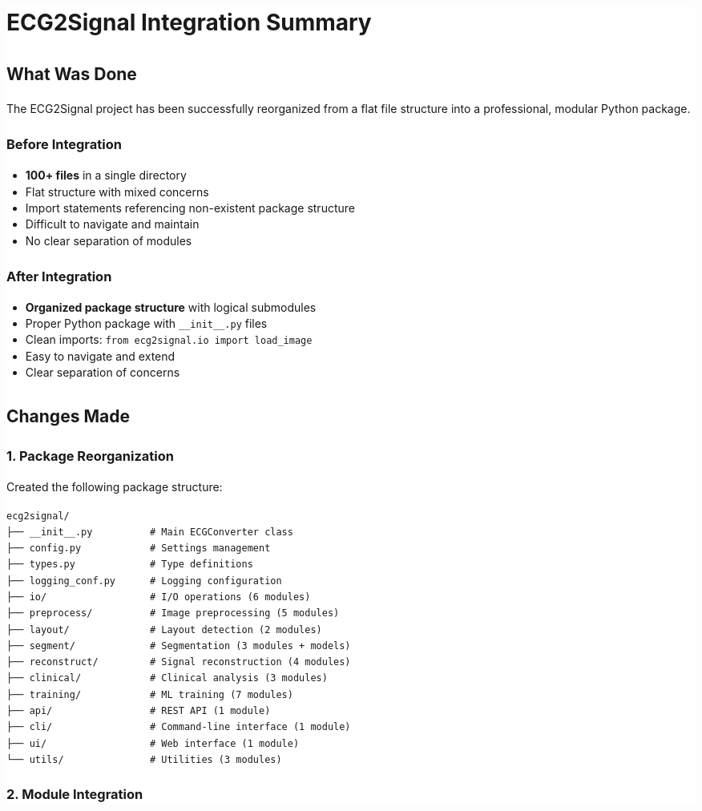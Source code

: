 # ECG2Signal Integration Summary

## What Was Done

The ECG2Signal project has been successfully reorganized from a flat file structure into a professional, modular Python package.

### Before Integration

- **100+ files** in a single directory
- Flat structure with mixed concerns
- Import statements referencing non-existent package structure
- Difficult to navigate and maintain
- No clear separation of modules

### After Integration

- **Organized package structure** with logical submodules
- Proper Python package with `__init__.py` files
- Clean imports: `from ecg2signal.io import load_image`
- Easy to navigate and extend
- Clear separation of concerns

## Changes Made

### 1. Package Reorganization

Created the following package structure:

```
ecg2signal/
├── __init__.py          # Main ECGConverter class
├── config.py            # Settings management
├── types.py             # Type definitions
├── logging_conf.py      # Logging configuration
├── io/                  # I/O operations (6 modules)
├── preprocess/          # Image preprocessing (5 modules)
├── layout/              # Layout detection (2 modules)
├── segment/             # Segmentation (3 modules + models)
├── reconstruct/         # Signal reconstruction (4 modules)
├── clinical/            # Clinical analysis (3 modules)
├── training/            # ML training (7 modules)
├── api/                 # REST API (1 module)
├── cli/                 # Command-line interface (1 module)
├── ui/                  # Web interface (1 module)
└── utils/               # Utilities (3 modules)
```

### 2. Module Integration
